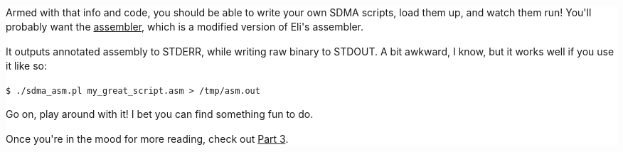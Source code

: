Armed with that info and code, you should be able to write your own SDMA scripts, load them up, and watch them run!   You'll probably want the [assembler](/assets/other/sdma_asm.pl), which is a modified version of Eli's assembler.

It outputs annotated assembly to STDERR, while writing raw binary to STDOUT.  A bit awkward, I know, but it works well if you use it like so:

```
$ ./sdma_asm.pl my_great_script.asm > /tmp/asm.out
```

Go on, play around with it!  I bet you can find something fun to do.

Once you're in the mood for more reading, check out [Part 3](/sdma-hacking/part-3.html).
